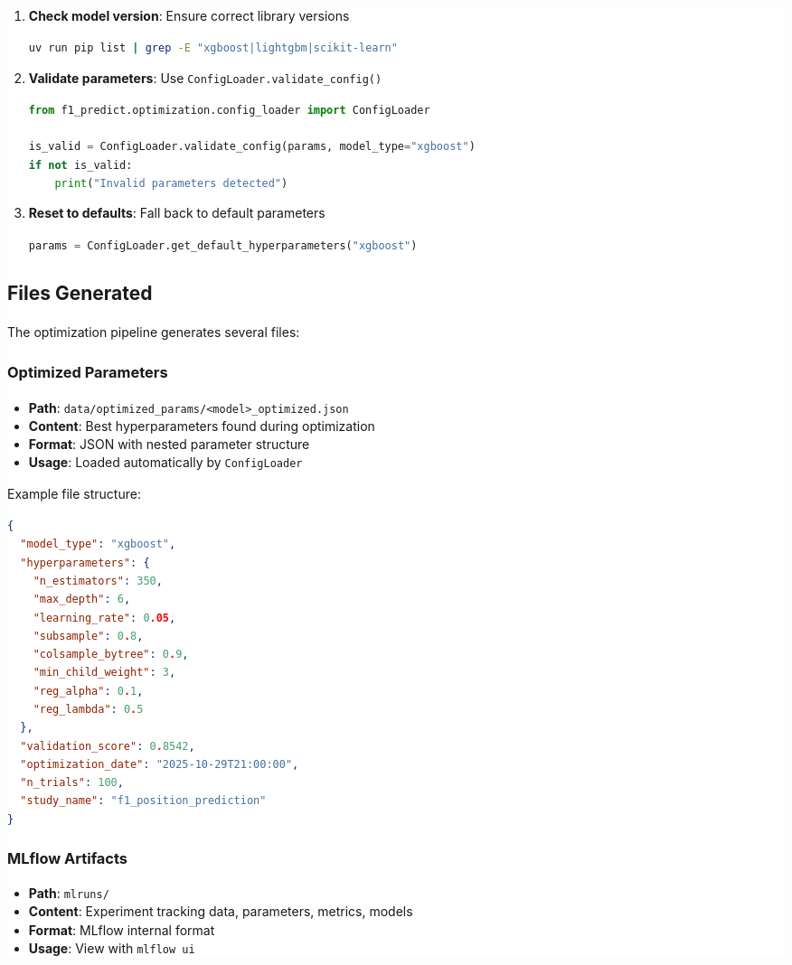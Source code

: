 1. **Check model version**: Ensure correct library versions
   ```bash
   uv run pip list | grep -E "xgboost|lightgbm|scikit-learn"
   ```

2. **Validate parameters**: Use `ConfigLoader.validate_config()`
   ```python
   from f1_predict.optimization.config_loader import ConfigLoader

   is_valid = ConfigLoader.validate_config(params, model_type="xgboost")
   if not is_valid:
       print("Invalid parameters detected")
   ```

3. **Reset to defaults**: Fall back to default parameters
   ```python
   params = ConfigLoader.get_default_hyperparameters("xgboost")
   ```

## Files Generated

The optimization pipeline generates several files:

### Optimized Parameters
- **Path**: `data/optimized_params/<model>_optimized.json`
- **Content**: Best hyperparameters found during optimization
- **Format**: JSON with nested parameter structure
- **Usage**: Loaded automatically by `ConfigLoader`

Example file structure:
```json
{
  "model_type": "xgboost",
  "hyperparameters": {
    "n_estimators": 350,
    "max_depth": 6,
    "learning_rate": 0.05,
    "subsample": 0.8,
    "colsample_bytree": 0.9,
    "min_child_weight": 3,
    "reg_alpha": 0.1,
    "reg_lambda": 0.5
  },
  "validation_score": 0.8542,
  "optimization_date": "2025-10-29T21:00:00",
  "n_trials": 100,
  "study_name": "f1_position_prediction"
}
```

### MLflow Artifacts
- **Path**: `mlruns/`
- **Content**: Experiment tracking data, parameters, metrics, models
- **Format**: MLflow internal format
- **Usage**: View with `mlflow ui`
